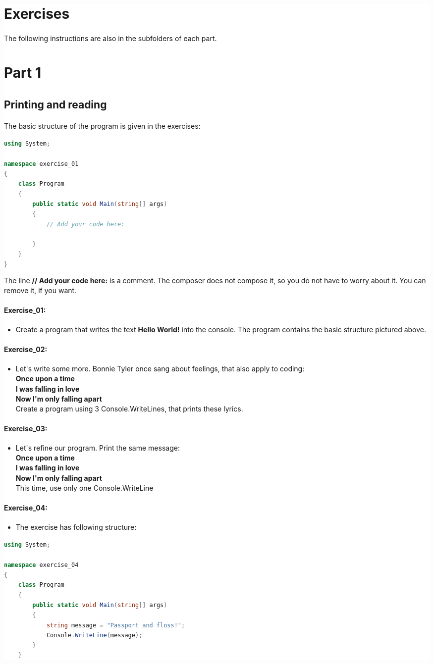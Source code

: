 # Exercises

The following instructions are also in the subfolders of each part.

# Part 1

## Printing and reading

The basic structure of the program is given in the exercises:

```cs
using System;

namespace exercise_01
{
    class Program
    {
        public static void Main(string[] args)
        {
            // Add your code here:
            
        }
    }
}
```

The line **// Add your code here:** is a comment. The composer does not compose it, so you do not have to worry about it. You can remove it, if you want.

#### Exercise_01:
* Create a program that writes the text **Hello World!** into the console. The program contains the basic structure pictured above.

#### Exercise_02:
* Let's write some more. Bonnie Tyler once sang about feelings, that also apply to coding:  
**Once upon a time**  
**I was falling in love**  
**Now I'm only falling apart**  
Create a program using 3 Console.WriteLines, that prints these lyrics.

#### Exercise_03:
* Let's refine our program. Print the same message:  
**Once upon a time**  
**I was falling in love**  
**Now I'm only falling apart**  
This time, use only one Console.WriteLine

#### Exercise_04:
* The exercise has following structure:

```cs
using System;

namespace exercise_04
{
    class Program
    {
        public static void Main(string[] args)
        {
            string message = "Passport and floss!";
            Console.WriteLine(message);
        }
    }
```